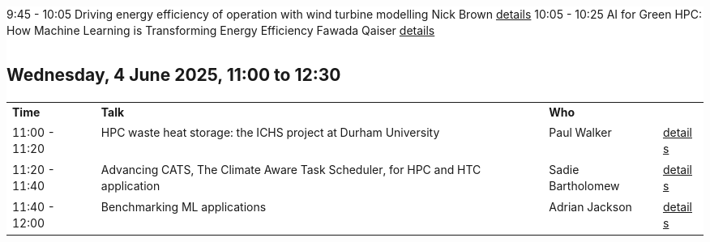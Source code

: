 <tr>
<td>9:45 - 10:05</td>
<td>Driving energy efficiency of operation with wind turbine modelling</td>
<td>Nick Brown</td>
<td><a href="https://durham.readthedocs.io/en/latest/hpcdays/talks.html#driving-energy-efficiency-of-operation-with-wind-turbine-modelling">details</a></td>
</tr>

<tr>
<td>10:05 - 10:25</td>
<td>AI for Green HPC: How Machine Learning is Transforming Energy Efficiency</td>
<td>Fawada Qaiser</td>
<td><a href="https://durham.readthedocs.io/en/latest/hpcdays/talks.html#ai-for-green-hpc-how-machine-learning-is-transforming-energy-efficiency">details</a></td>
</tr>

</table>

## Wednesday, 4 June 2025, 11:00 to 12:30

<table border="0">
<tr>
<td><b>Time</b></td>
<td><b>Talk</b></td>
<td><b>Who</b></td>
<td></td>
</tr>
  
<tr>
<td>11:00 - 11:20</td>
<td>HPC waste heat storage: the ICHS project at Durham University</td>
<td>Paul Walker</td>
<td><a href="https://durham.readthedocs.io/en/latest/hpcdays/talks.html#hpc-waste-heat-storage-the-ichs-project-at-durham-university">details</a></td>
</tr>

<tr>
<td>11:20 - 11:40</td>
<td>Advancing CATS, The Climate Aware Task Scheduler, for HPC and HTC application</td>
<td>Sadie Bartholomew</td>
<td><a href="https://durham.readthedocs.io/en/latest/hpcdays/talks.html#advancing-cats-the-climate-aware-task-scheduler-for-hpc-and-htc-application">details</a></td>
</tr>

<tr>
<td>11:40 - 12:00</td>
<td>Benchmarking ML applications</td>
<td>Adrian Jackson</td>
<td><a href="https://durham.readthedocs.io/en/latest/hpcdays/talks.html#benchmarking-ml-applications">details</a></td>
</tr>

</table>
